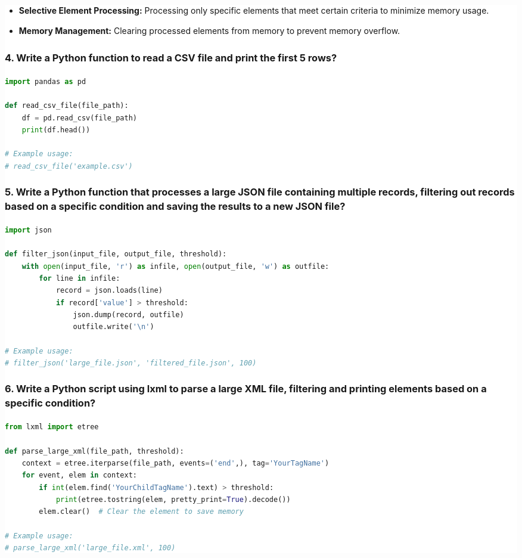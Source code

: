 - **Selective Element Processing:** Processing only specific elements that meet certain criteria to minimize memory usage.

- **Memory Management:** Clearing processed elements from memory to prevent memory overflow.

### 4. Write a Python function to read a CSV file and print the first 5 rows?

```python
import pandas as pd

def read_csv_file(file_path):
    df = pd.read_csv(file_path)
    print(df.head())

# Example usage:
# read_csv_file('example.csv')
```

### 5. Write a Python function that processes a large JSON file containing multiple records, filtering out records based on a specific condition and saving the results to a new JSON file?

```python
import json

def filter_json(input_file, output_file, threshold):
    with open(input_file, 'r') as infile, open(output_file, 'w') as outfile:
        for line in infile:
            record = json.loads(line)
            if record['value'] > threshold:
                json.dump(record, outfile)
                outfile.write('\n')

# Example usage:
# filter_json('large_file.json', 'filtered_file.json', 100)
```

### 6. Write a Python script using lxml to parse a large XML file, filtering and printing elements based on a specific condition?

```python
from lxml import etree

def parse_large_xml(file_path, threshold):
    context = etree.iterparse(file_path, events=('end',), tag='YourTagName')
    for event, elem in context:
        if int(elem.find('YourChildTagName').text) > threshold:
            print(etree.tostring(elem, pretty_print=True).decode())
        elem.clear()  # Clear the element to save memory

# Example usage:
# parse_large_xml('large_file.xml', 100)
```
